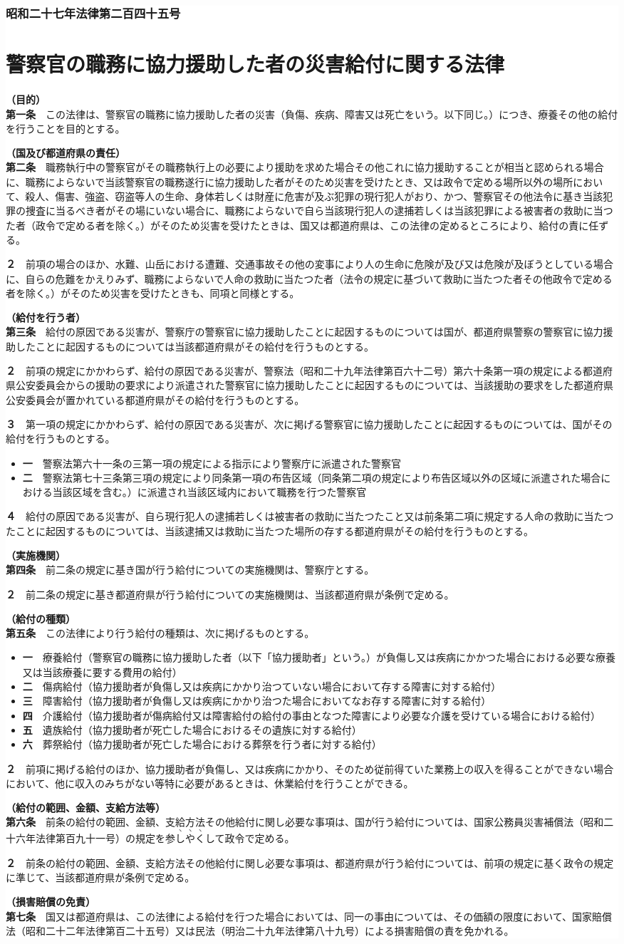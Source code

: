### 昭和二十七年法律第二百四十五号  
# 警察官の職務に協力援助した者の災害給付に関する法律  
  
**（目的）**  
**第一条**　この法律は、警察官の職務に協力援助した者の災害（負傷、疾病、障害又は死亡をいう。以下同じ。）につき、療養その他の給付を行うことを目的とする。  
  
**（国及び都道府県の責任）**  
**第二条**　職務執行中の警察官がその職務執行上の必要により援助を求めた場合その他これに協力援助することが相当と認められる場合に、職務によらないで当該警察官の職務遂行に協力援助した者がそのため災害を受けたとき、又は政令で定める場所以外の場所において、殺人、傷害、強盗、窃盗等人の生命、身体若しくは財産に危害が及ぶ犯罪の現行犯人がおり、かつ、警察官その他法令に基き当該犯罪の捜査に当るべき者がその場にいない場合に、職務によらないで自ら当該現行犯人の逮捕若しくは当該犯罪による被害者の救助に当つた者（政令で定める者を除く。）がそのため災害を受けたときは、国又は都道府県は、この法律の定めるところにより、給付の責に任ずる。  
  
**２**　前項の場合のほか、水難、山岳における遭難、交通事故その他の変事により人の生命に危険が及び又は危険が及ぼうとしている場合に、自らの危難をかえりみず、職務によらないで人命の救助に当たつた者（法令の規定に基づいて救助に当たつた者その他政令で定める者を除く。）がそのため災害を受けたときも、同項と同様とする。  
  
**（給付を行う者）**  
**第三条**　給付の原因である災害が、警察庁の警察官に協力援助したことに起因するものについては国が、都道府県警察の警察官に協力援助したことに起因するものについては当該都道府県がその給付を行うものとする。  
  
**２**　前項の規定にかかわらず、給付の原因である災害が、警察法（昭和二十九年法律第百六十二号）第六十条第一項の規定による都道府県公安委員会からの援助の要求により派遣された警察官に協力援助したことに起因するものについては、当該援助の要求をした都道府県公安委員会が置かれている都道府県がその給付を行うものとする。  
  
**３**　第一項の規定にかかわらず、給付の原因である災害が、次に掲げる警察官に協力援助したことに起因するものについては、国がその給付を行うものとする。  
* **一**　警察法第六十一条の三第一項の規定による指示により警察庁に派遣された警察官  
* **二**　警察法第七十三条第三項の規定により同条第一項の布告区域（同条第二項の規定により布告区域以外の区域に派遣された場合における当該区域を含む。）に派遣され当該区域内において職務を行つた警察官  
  
**４**　給付の原因である災害が、自ら現行犯人の逮捕若しくは被害者の救助に当たつたこと又は前条第二項に規定する人命の救助に当たつたことに起因するものについては、当該逮捕又は救助に当たつた場所の存する都道府県がその給付を行うものとする。  
  
**（実施機関）**  
**第四条**　前二条の規定に基き国が行う給付についての実施機関は、警察庁とする。  
  
**２**　前二条の規定に基き都道府県が行う給付についての実施機関は、当該都道府県が条例で定める。  
  
**（給付の種類）**  
**第五条**　この法律により行う給付の種類は、次に掲げるものとする。  
* **一**　療養給付（警察官の職務に協力援助した者（以下「協力援助者」という。）が負傷し又は疾病にかかつた場合における必要な療養又は当該療養に要する費用の給付）  
* **二**　傷病給付（協力援助者が負傷し又は疾病にかかり治つていない場合において存する障害に対する給付）  
* **三**　障害給付（協力援助者が負傷し又は疾病にかかり治つた場合においてなお存する障害に対する給付）  
* **四**　介護給付（協力援助者が傷病給付又は障害給付の給付の事由となつた障害により必要な介護を受けている場合における給付）  
* **五**　遺族給付（協力援助者が死亡した場合におけるその遺族に対する給付）  
* **六**　葬祭給付（協力援助者が死亡した場合における葬祭を行う者に対する給付）  
  
**２**　前項に掲げる給付のほか、協力援助者が負傷し、又は疾病にかかり、そのため従前得ていた業務上の収入を得ることができない場合において、他に収入のみちがない等特に必要があるときは、休業給付を行うことができる。  
  
**（給付の範囲、金額、支給方法等）**  
**第六条**　前条の給付の範囲、金額、支給方法その他給付に関し必要な事項は、国が行う給付については、国家公務員災害補償法（昭和二十六年法律第百九十一号）の規定を参<ruby>し<rt>ヽ</rt></ruby><ruby>や<rt>ヽ</rt></ruby><ruby>く<rt>ヽ</rt></ruby>して政令で定める。  
  
**２**　前条の給付の範囲、金額、支給方法その他給付に関し必要な事項は、都道府県が行う給付については、前項の規定に基く政令の規定に準じて、当該都道府県が条例で定める。  
  
**（損害賠償の免責）**  
**第七条**　国又は都道府県は、この法律による給付を行つた場合においては、同一の事由については、その価額の限度において、国家賠償法（昭和二十二年法律第百二十五号）又は民法（明治二十九年法律第八十九号）による損害賠償の責を免かれる。  
  